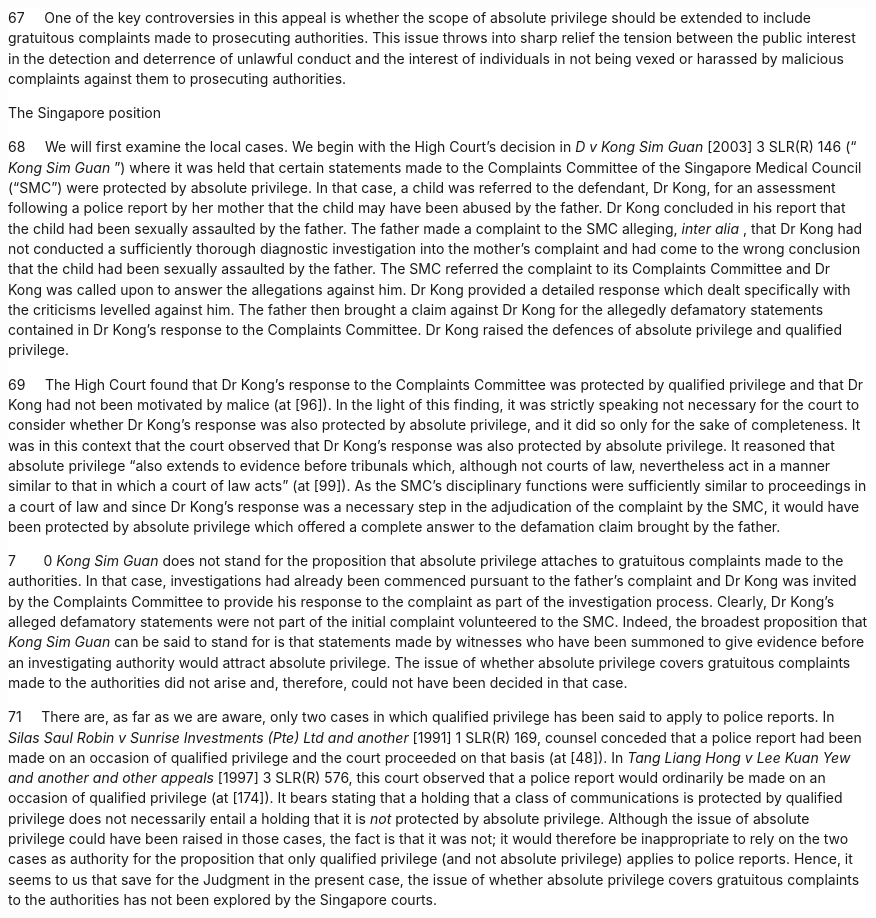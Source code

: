 67     One of the key controversies in this appeal is whether the scope of absolute privilege should be extended to include gratuitous complaints made to prosecuting authorities. This issue throws into sharp relief the tension between the public interest in the detection and deterrence of unlawful conduct and the interest of individuals in not being vexed or harassed by malicious complaints against them to prosecuting authorities. 

The Singapore position 

68     We will first examine the local cases. We begin with the High Court’s decision in _D v Kong Sim Guan_ <span class="citation">[2003] 3 SLR(R) 146</span> (“ _Kong Sim Guan_ ”) where it was held that certain statements made to the Complaints Committee of the Singapore Medical Council (“SMC”) were protected by absolute privilege. In that case, a child was referred to the defendant, Dr Kong, for an assessment following a police report by her mother that the child may have been abused by the father. Dr Kong concluded in his report that the child had been sexually assaulted by the father. The father made a complaint to the SMC alleging, _inter alia_ , that Dr Kong had not conducted a sufficiently thorough diagnostic investigation into the mother’s complaint and had come to the wrong conclusion that the child had been sexually assaulted by the father. The SMC referred the complaint to its Complaints Committee and Dr Kong was called upon to answer the allegations against him. Dr Kong provided a detailed response which dealt specifically with the criticisms levelled against him. The father then brought a claim against Dr Kong for the allegedly defamatory statements contained in Dr Kong’s response to the Complaints Committee. Dr Kong raised the defences of absolute privilege and qualified privilege. 

69     The High Court found that Dr Kong’s response to the Complaints Committee was protected by qualified privilege and that Dr Kong had not been motivated by malice (at [96]). In the light of this finding, it was strictly speaking not necessary for the court to consider whether Dr Kong’s response was also protected by absolute privilege, and it did so only for the sake of completeness. It was in this context that the court observed that Dr Kong’s response was also protected by absolute privilege. It reasoned that absolute privilege “also extends to evidence before tribunals which, although not courts of law, nevertheless act in a manner similar to that in which a court of law acts” (at [99]). As the SMC’s disciplinary functions were sufficiently similar to proceedings in a court of law and since Dr Kong’s response was a necessary step in the adjudication of the complaint by the SMC, it would have been protected by absolute privilege which offered a complete answer to the defamation claim brought by the father. 


7       0 _Kong Sim Guan_ does not stand for the proposition that absolute privilege attaches to gratuitous complaints made to the authorities. In that case, investigations had already been commenced pursuant to the father’s complaint and Dr Kong was invited by the Complaints Committee to provide his response to the complaint as part of the investigation process. Clearly, Dr Kong’s alleged defamatory statements were not part of the initial complaint volunteered to the SMC. Indeed, the broadest proposition that _Kong Sim Guan_ can be said to stand for is that statements made by witnesses who have been summoned to give evidence before an investigating authority would attract absolute privilege. The issue of whether absolute privilege covers gratuitous complaints made to the authorities did not arise and, therefore, could not have been decided in that case. 

71     There are, as far as we are aware, only two cases in which qualified privilege has been said to apply to police reports. In _Silas Saul Robin v Sunrise Investments (Pte) Ltd and another_ <span class="citation">[1991] 1 SLR(R) 169</span>, counsel conceded that a police report had been made on an occasion of qualified privilege and the court proceeded on that basis (at [48]). In _Tang Liang Hong v Lee Kuan Yew and another and other appeals_ <span class="citation">[1997] 3 SLR(R) 576</span>, this court observed that a police report would ordinarily be made on an occasion of qualified privilege (at [174]). It bears stating that a holding that a class of communications is protected by qualified privilege does not necessarily entail a holding that it is _not_ protected by absolute privilege. Although the issue of absolute privilege could have been raised in those cases, the fact is that it was not; it would therefore be inappropriate to rely on the two cases as authority for the proposition that only qualified privilege (and not absolute privilege) applies to police reports. Hence, it seems to us that save for the Judgment in the present case, the issue of whether absolute privilege covers gratuitous complaints to the authorities has not been explored by the Singapore courts. 
